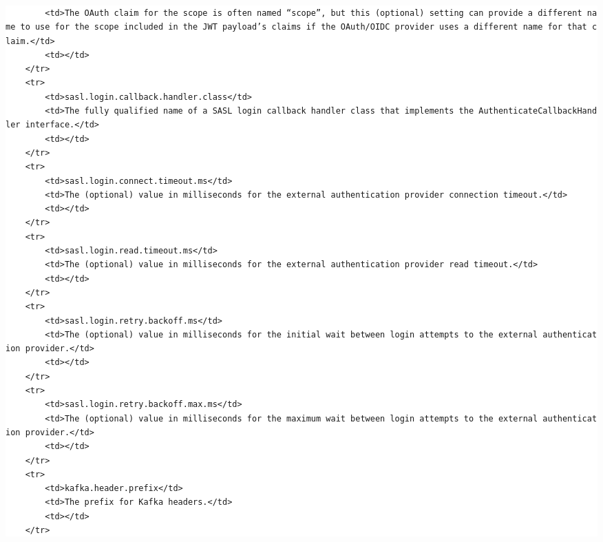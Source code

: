             <td>The OAuth claim for the scope is often named “scope”, but this (optional) setting can provide a different name to use for the scope included in the JWT payload’s claims if the OAuth/OIDC provider uses a different name for that claim.</td>
            <td></td>
        </tr>
        <tr>
            <td>sasl.login.callback.handler.class</td>
            <td>The fully qualified name of a SASL login callback handler class that implements the AuthenticateCallbackHandler interface.</td>
            <td></td>
        </tr>
        <tr>
            <td>sasl.login.connect.timeout.ms</td>
            <td>The (optional) value in milliseconds for the external authentication provider connection timeout.</td>
            <td></td>
        </tr>
        <tr>
            <td>sasl.login.read.timeout.ms</td>
            <td>The (optional) value in milliseconds for the external authentication provider read timeout.</td>
            <td></td>
        </tr>
        <tr>
            <td>sasl.login.retry.backoff.ms</td>
            <td>The (optional) value in milliseconds for the initial wait between login attempts to the external authentication provider.</td>
            <td></td>
        </tr>
        <tr>
            <td>sasl.login.retry.backoff.max.ms</td>
            <td>The (optional) value in milliseconds for the maximum wait between login attempts to the external authentication provider.</td>
            <td></td>
        </tr>
        <tr>
            <td>kafka.header.prefix</td>
            <td>The prefix for Kafka headers.</td>
            <td></td>
        </tr>
</table>
